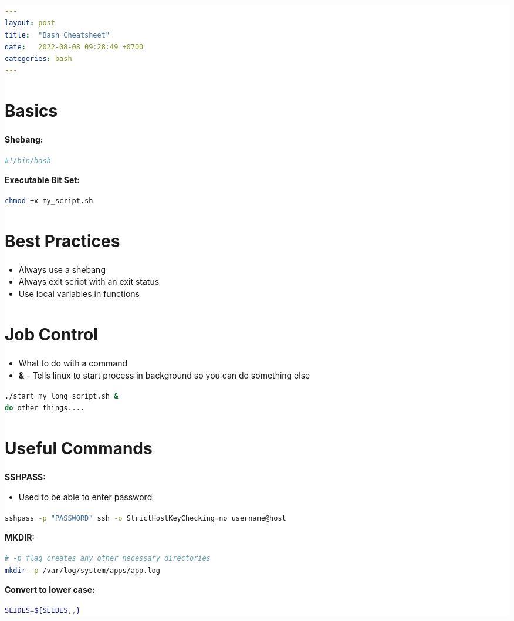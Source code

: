 ```yaml
---
layout: post
title:  "Bash Cheatsheet"
date:   2022-08-08 09:28:49 +0700
categories: bash
---
```


# Basics 

**Shebang:**
```bash 
#!/bin/bash 
```

**Executable Bit Set:**
```bash 
chmod +x my_script.sh 
```

# Best Practices
- Always use a shebang 
- Always exit script with an exit status
- Use local variables in functions 

# Job Control
- What to do with a command
- **&** - Tells linux to start process in background so you can do something else

```bash
./start_my_long_script.sh & 
do other things....
```

# Useful Commands 

**SSHPASS:**
- Used to be able to enter password

```bash 
sshpass -p "PASSWORD" ssh -o StrictHostKeyChecking=no username@host
```

**MKDIR:**

```bash 
# -p flag creates any other necessary directories
mkdir -p /var/log/system/apps/app.log
```

**Convert to lower case:**
```bash
SLIDES=${SLIDES,,}
```
